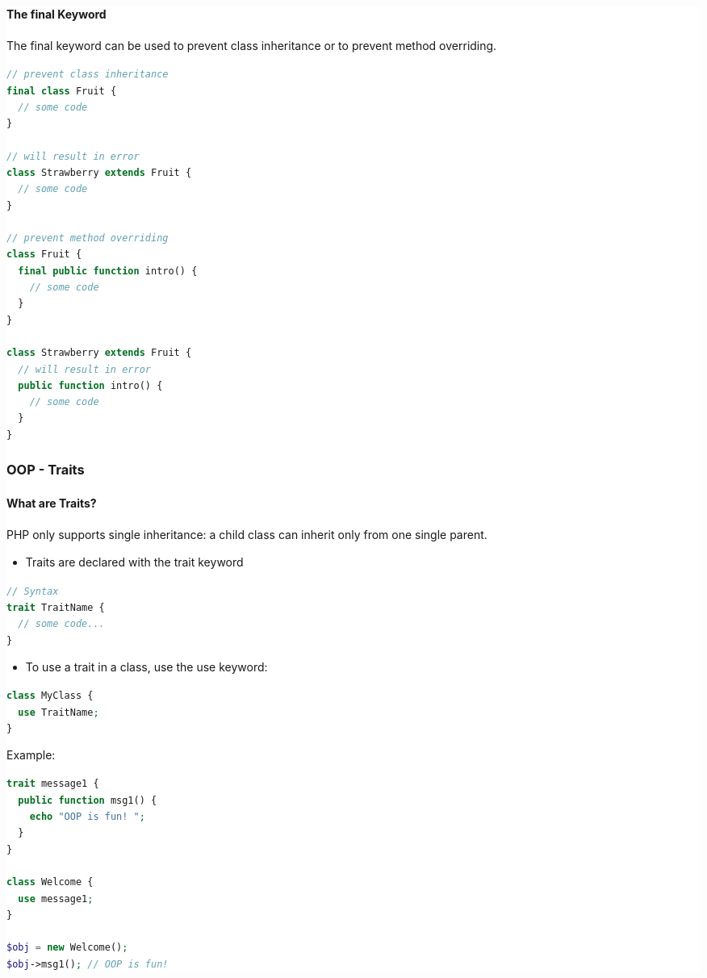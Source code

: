 #### The final Keyword

The final keyword can be used to prevent class inheritance or to prevent method overriding.

```php
// prevent class inheritance
final class Fruit {
  // some code
}

// will result in error
class Strawberry extends Fruit {
  // some code
}

// prevent method overriding
class Fruit {
  final public function intro() {
    // some code
  }
}

class Strawberry extends Fruit {
  // will result in error
  public function intro() {
    // some code
  }
}
```

### OOP - Traits

#### What are Traits?

PHP only supports single inheritance: a child class can inherit only from one single parent.

* Traits are declared with the trait keyword

```php
// Syntax
trait TraitName {
  // some code...
}
```

* To use a trait in a class, use the use keyword:

```php
class MyClass {
  use TraitName;
}
```

Example:

```php
trait message1 {
  public function msg1() {
    echo "OOP is fun! ";
  }
}

class Welcome {
  use message1;
}

$obj = new Welcome();
$obj->msg1(); // OOP is fun!
```